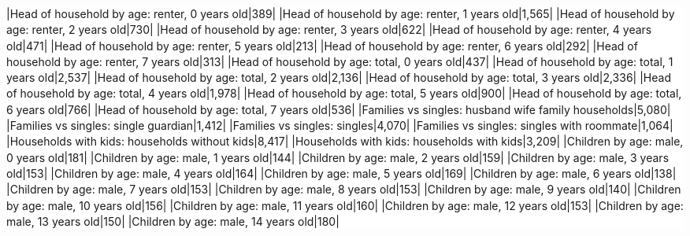 |Head of household by age: renter, 0 years old|389|
|Head of household by age: renter, 1 years old|1,565|
|Head of household by age: renter, 2 years old|730|
|Head of household by age: renter, 3 years old|622|
|Head of household by age: renter, 4 years old|471|
|Head of household by age: renter, 5 years old|213|
|Head of household by age: renter, 6 years old|292|
|Head of household by age: renter, 7 years old|313|
|Head of household by age: total, 0 years old|437|
|Head of household by age: total, 1 years old|2,537|
|Head of household by age: total, 2 years old|2,136|
|Head of household by age: total, 3 years old|2,336|
|Head of household by age: total, 4 years old|1,978|
|Head of household by age: total, 5 years old|900|
|Head of household by age: total, 6 years old|766|
|Head of household by age: total, 7 years old|536|
|Families vs singles: husband wife family households|5,080|
|Families vs singles: single guardian|1,412|
|Families vs singles: singles|4,070|
|Families vs singles: singles with roommate|1,064|
|Households with kids: households without kids|8,417|
|Households with kids: households with kids|3,209|
|Children by age: male, 0 years old|181|
|Children by age: male, 1 years old|144|
|Children by age: male, 2 years old|159|
|Children by age: male, 3 years old|153|
|Children by age: male, 4 years old|164|
|Children by age: male, 5 years old|169|
|Children by age: male, 6 years old|138|
|Children by age: male, 7 years old|153|
|Children by age: male, 8 years old|153|
|Children by age: male, 9 years old|140|
|Children by age: male, 10 years old|156|
|Children by age: male, 11 years old|160|
|Children by age: male, 12 years old|153|
|Children by age: male, 13 years old|150|
|Children by age: male, 14 years old|180|